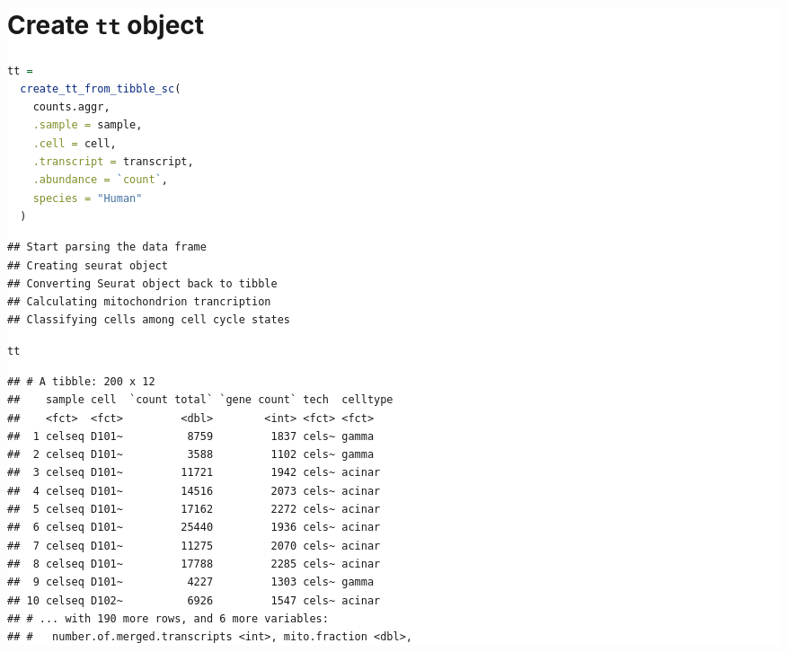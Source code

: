 # Create `tt` object

``` r
tt =
  create_tt_from_tibble_sc(
    counts.aggr,
    .sample = sample,
    .cell = cell,
    .transcript = transcript,
    .abundance = `count`,
    species = "Human"
  )
```

    ## Start parsing the data frame
    ## Creating seurat object
    ## Converting Seurat object back to tibble
    ## Calculating mitochondrion trancription
    ## Classifying cells among cell cycle states

``` r
tt
```

    ## # A tibble: 200 x 12
    ##    sample cell  `count total` `gene count` tech  celltype
    ##    <fct>  <fct>         <dbl>        <int> <fct> <fct>   
    ##  1 celseq D101~          8759         1837 cels~ gamma   
    ##  2 celseq D101~          3588         1102 cels~ gamma   
    ##  3 celseq D101~         11721         1942 cels~ acinar  
    ##  4 celseq D101~         14516         2073 cels~ acinar  
    ##  5 celseq D101~         17162         2272 cels~ acinar  
    ##  6 celseq D101~         25440         1936 cels~ acinar  
    ##  7 celseq D101~         11275         2070 cels~ acinar  
    ##  8 celseq D101~         17788         2285 cels~ acinar  
    ##  9 celseq D101~          4227         1303 cels~ gamma   
    ## 10 celseq D102~          6926         1547 cels~ acinar  
    ## # ... with 190 more rows, and 6 more variables:
    ## #   number.of.merged.transcripts <int>, mito.fraction <dbl>,